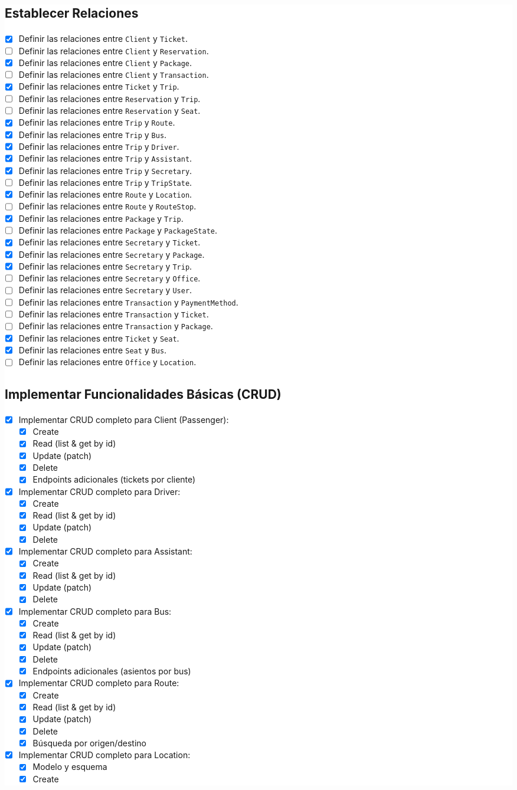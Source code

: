 ## Establecer Relaciones
- [x] Definir las relaciones entre `Client` y `Ticket`.  
- [ ] Definir las relaciones entre `Client` y `Reservation`.  
- [x] Definir las relaciones entre `Client` y `Package`.  
- [ ] Definir las relaciones entre `Client` y `Transaction`.  
- [x] Definir las relaciones entre `Ticket` y `Trip`.  
- [ ] Definir las relaciones entre `Reservation` y `Trip`.  
- [ ] Definir las relaciones entre `Reservation` y `Seat`.  
- [x] Definir las relaciones entre `Trip` y `Route`.  
- [x] Definir las relaciones entre `Trip` y `Bus`.  
- [x] Definir las relaciones entre `Trip` y `Driver`.  
- [x] Definir las relaciones entre `Trip` y `Assistant`.  
- [x] Definir las relaciones entre `Trip` y `Secretary`.  
- [ ] Definir las relaciones entre `Trip` y `TripState`.  
- [x] Definir las relaciones entre `Route` y `Location`.  
- [ ] Definir las relaciones entre `Route` y `RouteStop`.  
- [x] Definir las relaciones entre `Package` y `Trip`.  
- [ ] Definir las relaciones entre `Package` y `PackageState`.  
- [x] Definir las relaciones entre `Secretary` y `Ticket`.  
- [x] Definir las relaciones entre `Secretary` y `Package`.  
- [x] Definir las relaciones entre `Secretary` y `Trip`.  
- [ ] Definir las relaciones entre `Secretary` y `Office`.  
- [ ] Definir las relaciones entre `Secretary` y `User`.  
- [ ] Definir las relaciones entre `Transaction` y `PaymentMethod`.  
- [ ] Definir las relaciones entre `Transaction` y `Ticket`.  
- [ ] Definir las relaciones entre `Transaction` y `Package`.  
- [x] Definir las relaciones entre `Ticket` y `Seat`.  
- [x] Definir las relaciones entre `Seat` y `Bus`.  
- [ ] Definir las relaciones entre `Office` y `Location`.  

## Implementar Funcionalidades Básicas (CRUD)
- [x] Implementar CRUD completo para Client (Passenger):
  - [x] Create  
  - [x] Read (list & get by id)  
  - [x] Update (patch)  
  - [x] Delete  
  - [x] Endpoints adicionales (tickets por cliente)  
- [x] Implementar CRUD completo para Driver:
  - [x] Create  
  - [x] Read (list & get by id)  
  - [x] Update (patch)  
  - [x] Delete  
- [x] Implementar CRUD completo para Assistant:
  - [x] Create  
  - [x] Read (list & get by id)  
  - [x] Update (patch)  
  - [x] Delete  
- [x] Implementar CRUD completo para Bus:
  - [x] Create  
  - [x] Read (list & get by id)  
  - [x] Update (patch)  
  - [x] Delete  
  - [x] Endpoints adicionales (asientos por bus)  
- [x] Implementar CRUD completo para Route:
  - [x] Create  
  - [x] Read (list & get by id)  
  - [x] Update (patch)  
  - [x] Delete  
  - [x] Búsqueda por origen/destino  
- [x] Implementar CRUD completo para Location:
  - [x] Modelo y esquema  
  - [x] Create  